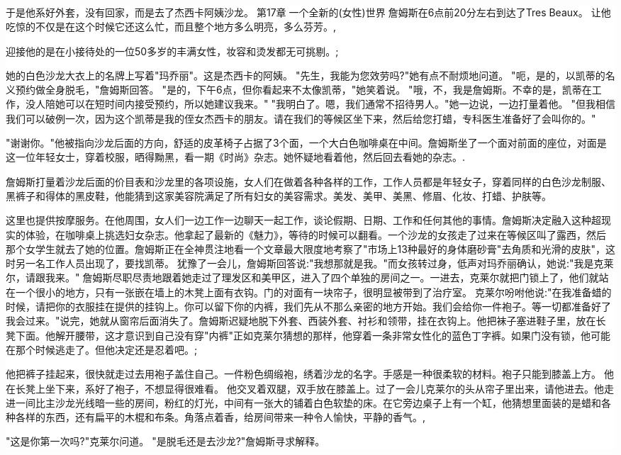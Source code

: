 于是他系好外套，没有回家，而是去了杰西卡阿姨沙龙。 第17章 一个全新的(女性)世界 詹姆斯在6点前20分左右到达了Tres Beaux。 让他吃惊的不仅是在这个时候它还这么忙，而且整个地方多么明亮，多么芬芳。,

迎接他的是在小接待处的一位50多岁的丰满女性，妆容和烫发都无可挑剔。;

她的白色沙龙大衣上的名牌上写着"玛乔丽"。这是杰西卡的阿姨。 "先生，我能为您效劳吗?"她有点不耐烦地问道。 "呃，是的，以凯蒂的名义预约做全身脱毛，"詹姆斯回答。 "是的，下午6点，但你看起来不太像凯蒂，"她笑着说。 "哦，不，我是詹姆斯。不幸的是，凯蒂在工作，没人陪她可以在短时间内接受预约，所以她建议我来。" "我明白了。嗯，我们通常不招待男人。"她一边说，一边打量着他。 "但我相信我们可以破例一次，因为这个凯蒂是我的侄女杰西卡的朋友。请在我们的等候区坐下来，然后给您打蜡，专科医生准备好了会叫你的。"

"谢谢你。"他被指向沙龙后面的方向，舒适的皮革椅子占据了3个面，一个大白色咖啡桌在中间。詹姆斯坐了一个面对前面的座位，对面是这一位年轻女士，穿着校服，晒得黝黑，看一期《时尚》杂志。她怀疑地看着他，然后回去看她的杂志。.

詹姆斯打量着沙龙后面的价目表和沙龙里的各项设施，女人们在做着各种各样的工作，工作人员都是年轻女子，穿着同样的白色沙龙制服、黑裤子和得体的黑皮鞋，他能猜到这家美容院满足了所有妇女的美容需求。美发、美甲、美黑、修眉、化妆、打蜡、护肤等。

这里也提供按摩服务。在他周围，女人们一边工作一边聊天一起工作，谈论假期、日期、工作和任何其他的事情。詹姆斯决定融入这种超现实的体验，在咖啡桌上挑选妇女杂志。他拿起了最新的《魅力》，等待的时候可以翻看。一个沙龙的女孩走了过来在等候区叫了露西，然后那个女学生就去了她的位置。詹姆斯正在全神贯注地看一个文章最大限度地考察了"市场上13种最好的身体磨砂膏"去角质和光滑的皮肤"，这时另一名工作人员出现了，要找凯蒂。 犹豫了一会儿，詹姆斯回答说:"我想那就是我。"而女孩转过身，低声对玛乔丽确认，她说:"我是克莱尔，请跟我来。" 詹姆斯尽职尽责地跟着她走过了理发区和美甲区，进入了四个单独的房间之一。一进去，克莱尔就把门锁上了，他们就站在一个很小的地方，只有一张嵌在墙上的木凳上面有衣钩。门的对面有一块帘子，很明显被带到了治疗室。 克莱尔吩咐他说:"在我准备蜡的时候，请把你的衣服挂在提供的挂钩上。你可以留下你的内裤，我们先从不那么亲密的地方开始。我们会给你一件袍子。等一切都准备好了我会过来。"说完，她就从窗帘后面消失了。詹姆斯迟疑地脱下外套、西装外套、衬衫和领带，挂在衣钩上。他把袜子塞进鞋子里，放在长凳下面。他解开腰带，这才意识到自己没有穿"内裤"正如克莱尔猜想的那样，他穿着一条非常女性化的蓝色丁字裤。如果门没有锁，他可能在那个时候逃走了。但他决定还是忍着吧。;

他把裤子挂起来，很快就走过去用袍子盖住自己。一件粉色绸缎袍，绣着沙龙的名字。手感是一种很柔软的材料。袍子只能到膝盖上方。 他在长凳上坐下来，系好了袍子，不想显得很难看。 他交叉着双腿，双手放在膝盖上。过了一会儿克莱尔的头从帘子里出来，请他进去。他走进一间比主沙龙光线暗一些的房间，粉红的灯光，中间有一张大的铺着白色软垫的床。在它旁边桌子上有一个缸，他猜想里面装的是蜡和各种各样的东西，还有扁平的木棍和布条。角落点着香，给房间带来一种令人愉快，平静的香气。,

"这是你第一次吗?"克莱尔问道。 "是脱毛还是去沙龙?"詹姆斯寻求解释。

